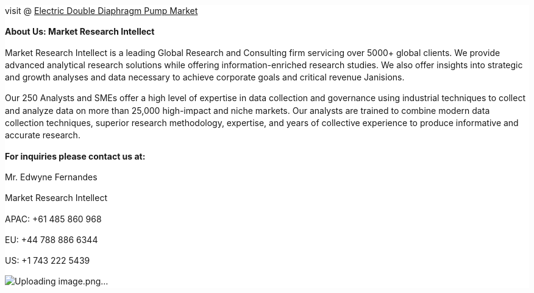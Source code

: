 visit&nbsp;@</strong>&nbsp;</span><span class="font-[700]"><a href="https://www.marketresearchintellect.com/product/electric-double-diaphragm-pump-market/?utm_source=Linkedin&utm_medium=843" target="_blank" data-tracking-control-name="article-ssr-frontend-pulse_little-text-block" data-tracking-will-navigate="" data-test-link="">Electric Double Diaphragm Pump Market</a></span></p><p><strong><span class="font-[700]">About Us: Market Research Intellect</span></strong></p><p><span class="">Market Research Intellect is a leading Global Research and Consulting firm servicing over 5000+ global clients. We provide advanced analytical research solutions while offering information-enriched research studies.&nbsp;</span>We also offer insights into strategic and growth analyses and data necessary to achieve corporate goals and critical revenue Janisions.</p><p><span class="">Our 250 Analysts and SMEs offer a high level of expertise in data collection and governance using industrial techniques to collect and analyze data on more than 25,000 high-impact and niche markets. Our analysts are trained to combine modern data collection techniques, superior research methodology, expertise, and years of collective experience to produce informative and accurate research.</span></p><p><strong>For inquiries please contact us at:</strong></p><p>Mr. Edwyne Fernandes</p><p>Market Research Intellect</p><p>APAC: +61 485 860 968</p><p>EU: +44 788 886 6344</p><p>US: +1 743 222 5439</p>
![Uploading image.png…]()
